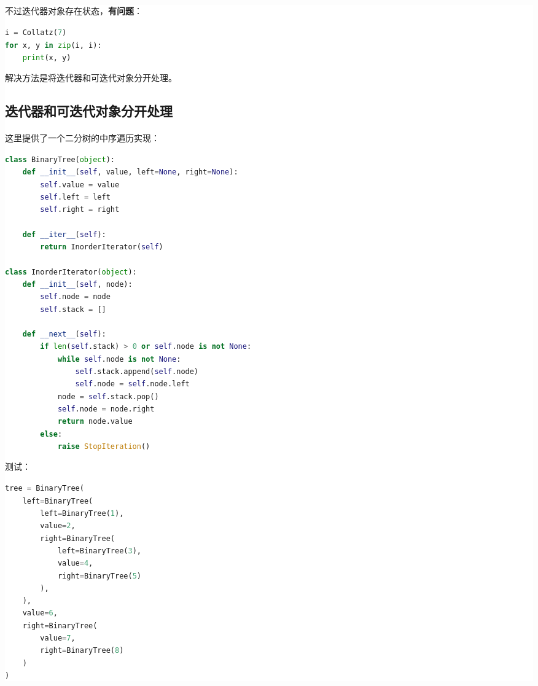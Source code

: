 
不过迭代器对象存在状态，**有问题**：


```python 
i = Collatz(7)
for x, y in zip(i, i):
    print(x, y)
```


解决方法是将迭代器和可迭代对象分开处理。

## 迭代器和可迭代对象分开处理

这里提供了一个二分树的中序遍历实现：


```python 
class BinaryTree(object):
    def __init__(self, value, left=None, right=None):
        self.value = value
        self.left = left
        self.right = right

    def __iter__(self):
        return InorderIterator(self)

class InorderIterator(object):
    def __init__(self, node):
        self.node = node
        self.stack = []

    def __next__(self):
        if len(self.stack) > 0 or self.node is not None:
            while self.node is not None:
                self.stack.append(self.node)
                self.node = self.node.left
            node = self.stack.pop()
            self.node = node.right
            return node.value
        else:
            raise StopIteration()
```


测试：


```python 
tree = BinaryTree(
    left=BinaryTree(
        left=BinaryTree(1),
        value=2,
        right=BinaryTree(
            left=BinaryTree(3),
            value=4,
            right=BinaryTree(5)
        ),
    ),
    value=6,
    right=BinaryTree(
        value=7,
        right=BinaryTree(8)
    )
)
```
